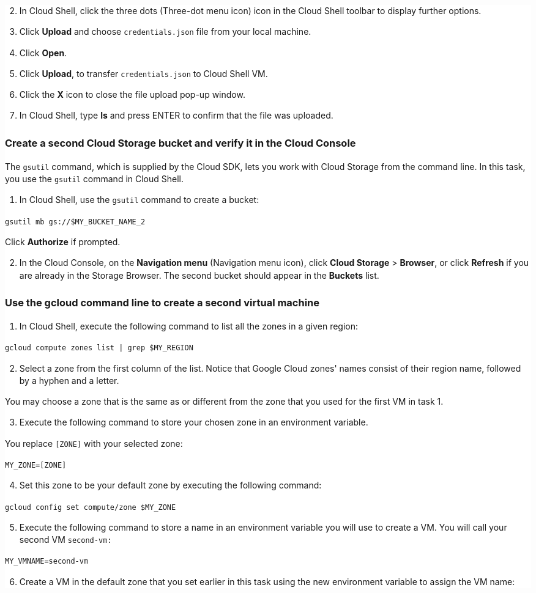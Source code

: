2. In Cloud Shell, click the three dots (Three-dot menu icon) icon in the Cloud Shell toolbar to display further options.

3. Click **Upload** and choose ```credentials.json``` file from your local machine.

4. Click **Open**.

5. Click **Upload**, to transfer ```credentials.json``` to Cloud Shell VM.

6. Click the **X** icon to close the file upload pop-up window.

7. In Cloud Shell, type **ls** and press ENTER to confirm that the file was uploaded.

### Create a second Cloud Storage bucket and verify it in the Cloud Console
The ```gsutil``` command, which is supplied by the Cloud SDK, lets you work with Cloud Storage from the command line. In this task, you use the ```gsutil``` command in Cloud Shell.

1. In Cloud Shell, use the ```gsutil``` command to create a bucket:

```shell
gsutil mb gs://$MY_BUCKET_NAME_2
```
Click **Authorize** if prompted.

2. In the Cloud Console, on the **Navigation menu** (Navigation menu icon), click **Cloud Storage** > **Browser**, or click **Refresh** if you are already in the Storage Browser.
The second bucket should appear in the **Buckets** list.

### Use the gcloud command line to create a second virtual machine
1. In Cloud Shell, execute the following command to list all the zones in a given region:

```shell
gcloud compute zones list | grep $MY_REGION
```
2. Select a zone from the first column of the list. Notice that Google Cloud zones' names consist of their region name, followed by a hyphen and a letter.

You may choose a zone that is the same as or different from the zone that you used for the first VM in task 1.

3. Execute the following command to store your chosen zone in an environment variable.

You replace ```[ZONE]``` with your selected zone:

```shell
MY_ZONE=[ZONE]
```
4. Set this zone to be your default zone by executing the following command:

```shell
gcloud config set compute/zone $MY_ZONE
```
5. Execute the following command to store a name in an environment variable you will use to create a VM. You will call your second VM ```second-vm:```

```shell
MY_VMNAME=second-vm
```
6. Create a VM in the default zone that you set earlier in this task using the new environment variable to assign the VM name:
